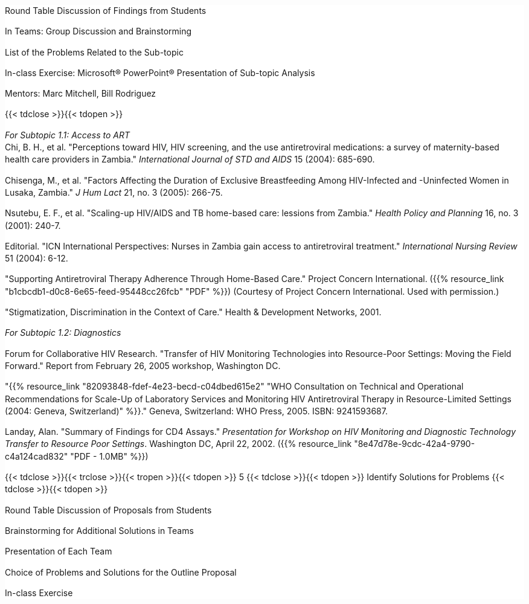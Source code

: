 Round Table Discussion of Findings from Students

In Teams: Group Discussion and Brainstorming

List of the Problems Related to the Sub-topic

In-class Exercise: Microsoft® PowerPoint® Presentation of Sub-topic Analysis

Mentors: Marc Mitchell, Bill Rodriguez

{{< tdclose >}}{{< tdopen >}}

*For Subtopic 1.1: Access to ART*   
Chi, B. H., et al. "Perceptions toward HIV, HIV screening, and the use antiretroviral medications: a survey of maternity-based health care providers in Zambia." *International Journal of STD and AIDS* 15 (2004): 685-690.

Chisenga, M., et al. "Factors Affecting the Duration of Exclusive Breastfeeding Among HIV-Infected and -Uninfected Women in Lusaka, Zambia." *J Hum Lact* 21, no. 3 (2005): 266-75.

Nsutebu, E. F., et al. "Scaling-up HIV/AIDS and TB home-based care: lessions from Zambia." *Health Policy and Planning* 16, no. 3 (2001): 240-7.

Editorial. "ICN International Perspectives: Nurses in Zambia gain access to antiretroviral treatment." *International Nursing Review* 51 (2004): 6-12.

"Supporting Antiretroviral Therapy Adherence Through Home-Based Care." Project Concern International. ({{% resource_link "b1cbcdb1-d0c8-6e65-feed-95448cc26fcb" "PDF" %}}) (Courtesy of Project Concern International. Used with permission.)

"Stigmatization, Discrimination in the Context of Care." Health & Development Networks, 2001.

*For Subtopic 1.2: Diagnostics* 

Forum for Collaborative HIV Research. "Transfer of HIV Monitoring Technologies into Resource-Poor Settings: Moving the Field Forward." Report from February 26, 2005 workshop, Washington DC. 

"{{% resource_link "82093848-fdef-4e23-becd-c04dbed615e2" "WHO Consultation on Technical and Operational Recommendations for Scale-Up of Laboratory Services and Monitoring HIV Antiretroviral Therapy in Resource-Limited Settings (2004: Geneva, Switzerland)" %}}." Geneva, Switzerland: WHO Press, 2005. ISBN: 9241593687.

Landay, Alan. "Summary of Findings for CD4 Assays." *Presentation for Workshop on HIV Monitoring and Diagnostic Technology Transfer to Resource Poor Settings*. Washington DC, April 22, 2002. ({{% resource_link "8e47d78e-9cdc-42a4-9790-c4a124cad832" "PDF - 1.0MB" %}})

{{< tdclose >}}{{< trclose >}}{{< tropen >}}{{< tdopen >}}
5
{{< tdclose >}}{{< tdopen >}}
Identify Solutions for Problems
{{< tdclose >}}{{< tdopen >}}

Round Table Discussion of Proposals from Students

Brainstorming for Additional Solutions in Teams

Presentation of Each Team

Choice of Problems and Solutions for the Outline Proposal

In-class Exercise
